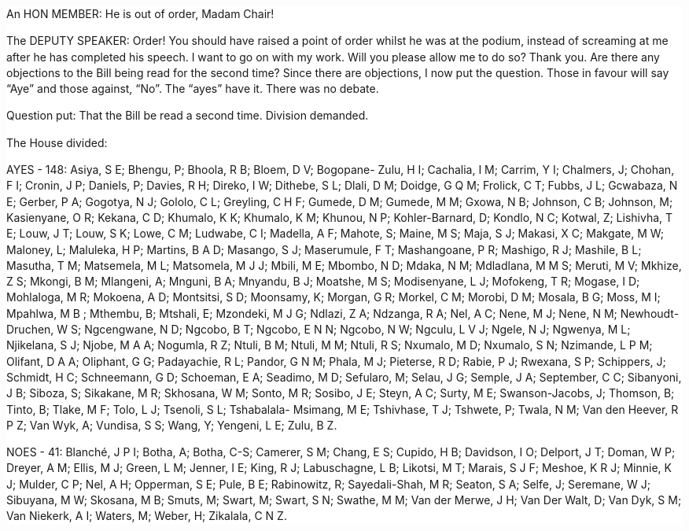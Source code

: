 An HON MEMBER: He is out of order, Madam Chair!

The DEPUTY SPEAKER: Order! You should have raised a point of order whilst
he was at the podium, instead of screaming at me after he has completed his
speech. I want to go on with my work. Will you please allow me to do so?
Thank you. Are there any objections to the Bill being read for the second
time? Since there are objections, I now put the question. Those in favour
will say “Aye” and those against, “No”.  The “ayes” have it.
There was no debate.

Question put: That the Bill be read a second time.
Division demanded.

The House divided:

   AYES - 148: Asiya, S E; Bhengu, P; Bhoola, R B; Bloem, D V; Bogopane-
   Zulu, H I; Cachalia, I M; Carrim, Y I; Chalmers, J; Chohan, F I; Cronin,
   J P; Daniels, P; Davies, R H; Direko, I W; Dithebe, S L; Dlali, D M;
   Doidge, G Q M; Frolick, C T; Fubbs, J L; Gcwabaza, N E; Gerber, P A;
   Gogotya, N J; Gololo, C L; Greyling, C H F; Gumede, D M; Gumede, M M;
   Gxowa, N B; Johnson, C B; Johnson, M; Kasienyane, O R; Kekana, C D;
   Khumalo, K K; Khumalo, K M; Khunou, N P; Kohler-Barnard, D; Kondlo, N C;
   Kotwal, Z; Lishivha, T E; Louw, J T; Louw, S K; Lowe, C M; Ludwabe, C I;
   Madella, A F; Mahote, S; Maine, M S; Maja, S J; Makasi, X C; Makgate, M
   W; Maloney, L; Maluleka, H P; Martins, B A D; Masango, S J; Maserumule, F
   T; Mashangoane, P R; Mashigo, R J; Mashile, B L; Masutha, T M; Matsemela,
   M L; Matsomela, M J J; Mbili, M E; Mbombo, N D; Mdaka, N M; Mdladlana, M
   M S; Meruti, M V; Mkhize, Z S; Mkongi, B M; Mlangeni, A; Mnguni, B A;
   Mnyandu, B J; Moatshe, M S; Modisenyane, L J; Mofokeng, T R; Mogase, I D;
   Mohlaloga, M R; Mokoena, A D; Montsitsi, S D; Moonsamy, K; Morgan, G R;
   Morkel, C M; Morobi, D M; Mosala, B G; Moss, M I; Mpahlwa, M B ; Mthembu,
   B; Mtshali, E; Mzondeki, M J G; Ndlazi, Z A; Ndzanga, R A; Nel, A C;
   Nene, M J; Nene, N M; Newhoudt-Druchen, W S; Ngcengwane, N D; Ngcobo, B
   T; Ngcobo, E N N; Ngcobo, N W; Ngculu, L V J; Ngele, N J; Ngwenya, M L;
   Njikelana, S J; Njobe, M A A; Nogumla, R Z; Ntuli, B M; Ntuli, M M;
   Ntuli, R S; Nxumalo, M D; Nxumalo, S N; Nzimande, L P M; Olifant, D A A;
   Oliphant, G G; Padayachie, R L; Pandor, G N M; Phala, M J; Pieterse, R D;
   Rabie, P J; Rwexana, S P; Schippers, J; Schmidt, H C; Schneemann, G D;
   Schoeman, E A; Seadimo, M D; Sefularo, M; Selau, J G; Semple, J A;
   September, C C; Sibanyoni, J B; Siboza, S; Sikakane, M R; Skhosana, W M;
   Sonto, M R; Sosibo, J E; Steyn, A C; Surty, M E; Swanson-Jacobs, J;
   Thomson, B; Tinto, B; Tlake, M F; Tolo, L J; Tsenoli, S L; Tshabalala-
   Msimang, M E; Tshivhase, T J; Tshwete, P; Twala, N M; Van den Heever, R P
   Z; Van Wyk, A; Vundisa, S S; Wang, Y; Yengeni, L E; Zulu, B Z.

   NOES - 41: Blanché, J P I; Botha, A; Botha, C-S; Camerer, S M; Chang, E
   S; Cupido, H B; Davidson, I O; Delport, J T; Doman, W P; Dreyer, A M;
   Ellis, M J; Green, L M; Jenner, I E; King, R J; Labuschagne, L B;
   Likotsi, M T; Marais, S J F; Meshoe, K R J; Minnie, K J; Mulder, C P;
   Nel, A H; Opperman, S E; Pule, B E; Rabinowitz, R; Sayedali-Shah, M R;
   Seaton, S A; Selfe, J; Seremane, W J; Sibuyana, M W; Skosana, M B; Smuts,
   M; Swart, M; Swart, S N; Swathe, M M; Van der Merwe, J H; Van Der Walt,
   D; Van Dyk, S M; Van Niekerk, A I; Waters, M; Weber, H; Zikalala, C N Z.
